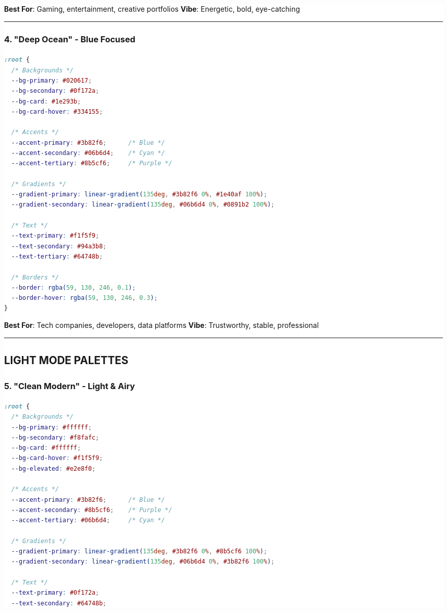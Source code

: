 
**Best For**: Gaming, entertainment, creative portfolios
**Vibe**: Energetic, bold, eye-catching

---

### 4. "Deep Ocean" - Blue Focused
```css
:root {
  /* Backgrounds */
  --bg-primary: #020617;
  --bg-secondary: #0f172a;
  --bg-card: #1e293b;
  --bg-card-hover: #334155;

  /* Accents */
  --accent-primary: #3b82f6;      /* Blue */
  --accent-secondary: #06b6d4;    /* Cyan */
  --accent-tertiary: #8b5cf6;     /* Purple */

  /* Gradients */
  --gradient-primary: linear-gradient(135deg, #3b82f6 0%, #1e40af 100%);
  --gradient-secondary: linear-gradient(135deg, #06b6d4 0%, #0891b2 100%);

  /* Text */
  --text-primary: #f1f5f9;
  --text-secondary: #94a3b8;
  --text-tertiary: #64748b;

  /* Borders */
  --border: rgba(59, 130, 246, 0.1);
  --border-hover: rgba(59, 130, 246, 0.3);
}
```

**Best For**: Tech companies, developers, data platforms
**Vibe**: Trustworthy, stable, professional

---

## LIGHT MODE PALETTES

### 5. "Clean Modern" - Light & Airy
```css
:root {
  /* Backgrounds */
  --bg-primary: #ffffff;
  --bg-secondary: #f8fafc;
  --bg-card: #ffffff;
  --bg-card-hover: #f1f5f9;
  --bg-elevated: #e2e8f0;

  /* Accents */
  --accent-primary: #3b82f6;      /* Blue */
  --accent-secondary: #8b5cf6;    /* Purple */
  --accent-tertiary: #06b6d4;     /* Cyan */

  /* Gradients */
  --gradient-primary: linear-gradient(135deg, #3b82f6 0%, #8b5cf6 100%);
  --gradient-secondary: linear-gradient(135deg, #06b6d4 0%, #3b82f6 100%);

  /* Text */
  --text-primary: #0f172a;
  --text-secondary: #64748b;
```